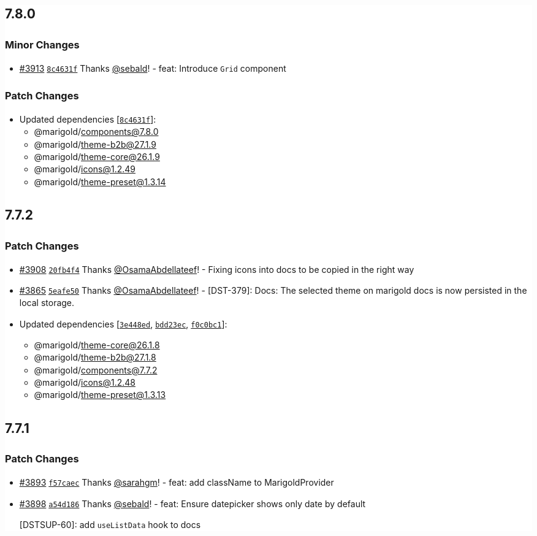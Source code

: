 ## 7.8.0

### Minor Changes

- [#3913](https://github.com/marigold-ui/marigold/pull/3913) [`8c4631f`](https://github.com/marigold-ui/marigold/commit/8c4631f53744e9316f4d6ae325602de8287bbe86) Thanks [@sebald](https://github.com/sebald)! - feat: Introduce `Grid` component

### Patch Changes

- Updated dependencies [[`8c4631f`](https://github.com/marigold-ui/marigold/commit/8c4631f53744e9316f4d6ae325602de8287bbe86)]:
  - @marigold/components@7.8.0
  - @marigold/theme-b2b@27.1.9
  - @marigold/theme-core@26.1.9
  - @marigold/icons@1.2.49
  - @marigold/theme-preset@1.3.14

## 7.7.2

### Patch Changes

- [#3908](https://github.com/marigold-ui/marigold/pull/3908) [`20fb4f4`](https://github.com/marigold-ui/marigold/commit/20fb4f4868747b3a965688aebe48f3247d397d57) Thanks [@OsamaAbdellateef](https://github.com/OsamaAbdellateef)! - Fixing icons into docs to be copied in the right way

- [#3865](https://github.com/marigold-ui/marigold/pull/3865) [`5eafe50`](https://github.com/marigold-ui/marigold/commit/5eafe50e4f03ab782b6dcb03bed82ec9b9460fc2) Thanks [@OsamaAbdellateef](https://github.com/OsamaAbdellateef)! - [DST-379]: Docs: The selected theme on marigold docs is now persisted in the local storage.

- Updated dependencies [[`3e448ed`](https://github.com/marigold-ui/marigold/commit/3e448ede593cc4e4070366a1e6ac1ac8870dc102), [`bdd23ec`](https://github.com/marigold-ui/marigold/commit/bdd23ec48895543b9a4bd3d925c47dd02da8aefd), [`f0c0bc1`](https://github.com/marigold-ui/marigold/commit/f0c0bc18b0ad22984ad344e99222a7119c47ed36)]:
  - @marigold/theme-core@26.1.8
  - @marigold/theme-b2b@27.1.8
  - @marigold/components@7.7.2
  - @marigold/icons@1.2.48
  - @marigold/theme-preset@1.3.13

## 7.7.1

### Patch Changes

- [#3893](https://github.com/marigold-ui/marigold/pull/3893) [`f57caec`](https://github.com/marigold-ui/marigold/commit/f57caecd8c964ba2012bf1fcab9b15a15a58080d) Thanks [@sarahgm](https://github.com/sarahgm)! - feat: add className to MarigoldProvider

- [#3898](https://github.com/marigold-ui/marigold/pull/3898) [`a54d186`](https://github.com/marigold-ui/marigold/commit/a54d186bf53da1a0afa6ee22a7711a803a155d6a) Thanks [@sebald](https://github.com/sebald)! - feat: Ensure datepicker shows only date by default


  [DSTSUP-60]: add `useListData` hook to docs